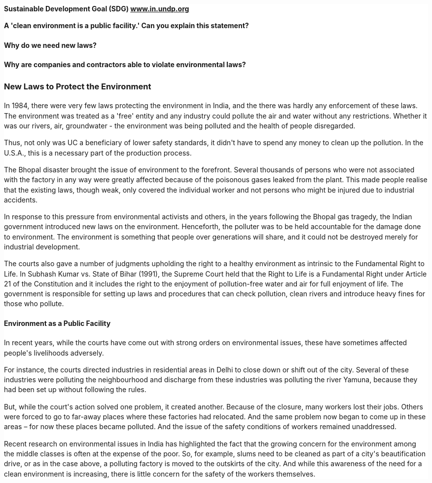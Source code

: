 **Sustainable Development Goal (SDG) www.in.undp.org**

**A 'clean environment is a public facility.' Can you explain this statement?**

#### **Why do we need new laws?**

**Why are companies and contractors able to violate environmental laws?**

### **New Laws to Protect the Environment**

In 1984, there were very few laws protecting the environment in India, and the there was hardly any enforcement of these laws. The environment was treated as a 'free' entity and any industry could pollute the air and water without any restrictions. Whether it was our rivers, air, groundwater - the environment was being polluted and the health of people disregarded.

Thus, not only was UC a beneficiary of lower safety standards, it didn't have to spend any money to clean up the pollution. In the U.S.A., this is a necessary part of the production process.

The Bhopal disaster brought the issue of environment to the forefront. Several thousands of persons who were not associated with the factory in any way were greatly affected because of the poisonous gases leaked from the plant. This made people realise that the existing laws, though weak, only covered the individual worker and not persons who might be injured due to industrial accidents.

In response to this pressure from environmental activists and others, in the years following the Bhopal gas tragedy, the Indian government introduced new laws on the environment. Henceforth, the polluter was to be held accountable for the damage done to environment. The environment is something that people over generations will share, and it could not be destroyed merely for industrial development.

The courts also gave a number of judgments upholding the right to a healthy environment as intrinsic to the Fundamental Right to Life. In Subhash Kumar vs. State of Bihar (1991), the Supreme Court held that the Right to Life is a Fundamental Right under Article 21 of the Constitution and it includes the right to the enjoyment of pollution-free water and air for full enjoyment of life. The government is responsible for setting up laws and procedures that can check pollution, clean rivers and introduce heavy fines for those who pollute.

#### **Environment as a Public Facility**

In recent years, while the courts have come out with strong orders on environmental issues, these have sometimes affected people's livelihoods adversely.

For instance, the courts directed industries in residential areas in Delhi to close down or shift out of the city. Several of these industries were polluting the neighbourhood and discharge from these industries was polluting the river Yamuna, because they had been set up without following the rules.

But, while the court's action solved one problem, it created another. Because of the closure, many workers lost their jobs. Others were forced to go to far-away places where these factories had relocated. And the same problem now began to come up in these areas – for now these places became polluted. And the issue of the safety conditions of workers remained unaddressed.

Recent research on environmental issues in India has highlighted the fact that the growing concern for the environment among the middle classes is often at the expense of the poor. So, for example, slums need to be cleaned as part of a city's beautification drive, or as in the case above, a polluting factory is moved to the outskirts of the city. And while this awareness of the need for a clean environment is increasing, there is little concern for the safety of the workers themselves.
